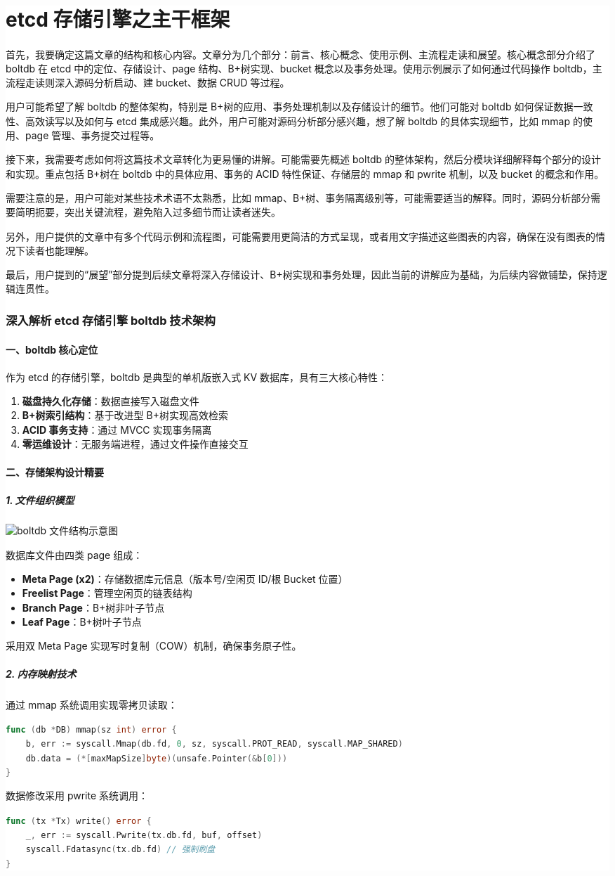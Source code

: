 # etcd 存储引擎之主干框架

首先，我要确定这篇文章的结构和核心内容。文章分为几个部分：前言、核心概念、使用示例、主流程走读和展望。核心概念部分介绍了 boltdb 在 etcd 中的定位、存储设计、page 结构、B+树实现、bucket 概念以及事务处理。使用示例展示了如何通过代码操作 boltdb，主流程走读则深入源码分析启动、建 bucket、数据 CRUD 等过程。

用户可能希望了解 boltdb 的整体架构，特别是 B+树的应用、事务处理机制以及存储设计的细节。他们可能对 boltdb 如何保证数据一致性、高效读写以及如何与 etcd 集成感兴趣。此外，用户可能对源码分析部分感兴趣，想了解 boltdb 的具体实现细节，比如 mmap 的使用、page 管理、事务提交过程等。

接下来，我需要考虑如何将这篇技术文章转化为更易懂的讲解。可能需要先概述 boltdb 的整体架构，然后分模块详细解释每个部分的设计和实现。重点包括 B+树在 boltdb 中的具体应用、事务的 ACID 特性保证、存储层的 mmap 和 pwrite 机制，以及 bucket 的概念和作用。

需要注意的是，用户可能对某些技术术语不太熟悉，比如 mmap、B+树、事务隔离级别等，可能需要适当的解释。同时，源码分析部分需要简明扼要，突出关键流程，避免陷入过多细节而让读者迷失。

另外，用户提供的文章中有多个代码示例和流程图，可能需要用更简洁的方式呈现，或者用文字描述这些图表的内容，确保在没有图表的情况下读者也能理解。

最后，用户提到的“展望”部分提到后续文章将深入存储设计、B+树实现和事务处理，因此当前的讲解应为基础，为后续内容做铺垫，保持逻辑连贯性。

### 深入解析 etcd 存储引擎 boltdb 技术架构

#### 一、boltdb 核心定位

作为 etcd 的存储引擎，boltdb 是典型的单机版嵌入式 KV 数据库，具有三大核心特性：

1. **磁盘持久化存储**：数据直接写入磁盘文件
2. **B+树索引结构**：基于改进型 B+树实现高效检索
3. **ACID 事务支持**：通过 MVCC 实现事务隔离
4. **零运维设计**：无服务端进程，通过文件操作直接交互

#### 二、存储架构设计精要

##### 1. 文件组织模型

![boltdb 文件结构示意图](https://p3-juejin.byteimg.com/tos-cn-i-k3u1fbpfcp/5b4c4a1c7a5845d78d5a5f0d9e8d1b9d~tplv-k3u1fbpfcp-zoom-1.image)

数据库文件由四类 page 组成：

- **Meta Page (x2)**：存储数据库元信息（版本号/空闲页 ID/根 Bucket 位置）
- **Freelist Page**：管理空闲页的链表结构
- **Branch Page**：B+树非叶子节点
- **Leaf Page**：B+树叶子节点

采用双 Meta Page 实现写时复制（COW）机制，确保事务原子性。

##### 2. 内存映射技术

通过 mmap 系统调用实现零拷贝读取：

```go
func (db *DB) mmap(sz int) error {
    b, err := syscall.Mmap(db.fd, 0, sz, syscall.PROT_READ, syscall.MAP_SHARED)
    db.data = (*[maxMapSize]byte)(unsafe.Pointer(&b[0]))
}
```

数据修改采用 pwrite 系统调用：

```go
func (tx *Tx) write() error {
    _, err := syscall.Pwrite(tx.db.fd, buf, offset)
    syscall.Fdatasync(tx.db.fd) // 强制刷盘
}
```

